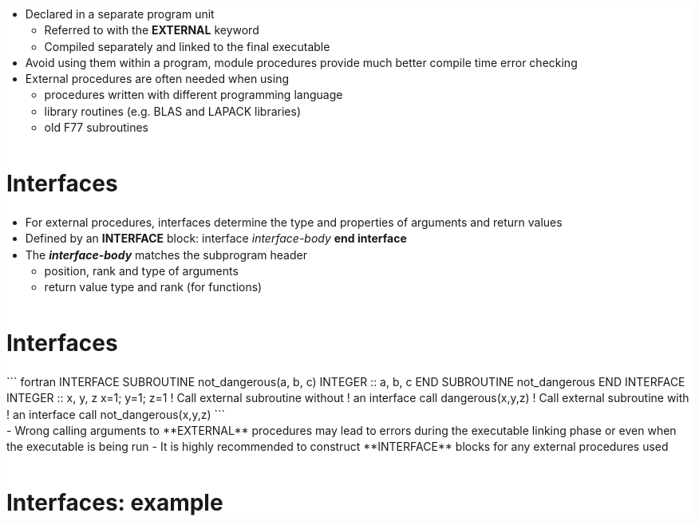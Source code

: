 - Declared in a separate program unit
    - Referred to with the **EXTERNAL** keyword
    - Compiled separately and linked to the final executable
- Avoid using them within a program, module procedures provide much
  better compile time error checking
- External procedures are often needed when using
    - procedures written with different programming language
    - library routines (e.g. BLAS and LAPACK libraries)
    - old F77 subroutines

# Interfaces

- For external procedures, interfaces determine the type and
  properties of arguments and return values
- Defined by an **INTERFACE** block: interface *interface-body* **end
  interface**
- The ***interface-body*** matches the subprogram header
    - position, rank and type of arguments
    - return value type and rank (for functions)

# Interfaces

<div class="column">
``` fortran
INTERFACE
  SUBROUTINE not_dangerous(a, b, c)
    INTEGER :: a, b, c
  END SUBROUTINE not_dangerous
END INTERFACE
INTEGER :: x, y, z
x=1; y=1; z=1
! Call external subroutine without
! an interface
call dangerous(x,y,z)
! Call external subroutine with
! an interface
call not_dangerous(x,y,z)
```
</div>
<div class="column">
- Wrong calling arguments to **EXTERNAL** procedures may lead to
  errors during the executable linking phase or even when the
  executable is being run
- It is highly recommended to construct **INTERFACE** blocks for any
  external procedures used
</div>

# Interfaces: example
